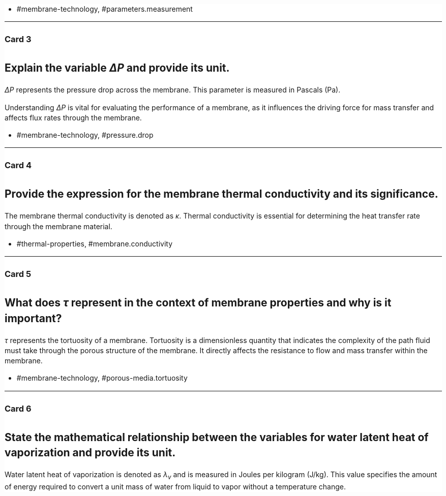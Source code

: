 - #membrane-technology, #parameters.measurement

---

### Card 3

## Explain the variable $\Delta P$ and provide its unit.

$\Delta P$ represents the pressure drop across the membrane. This parameter is measured in Pascals (Pa).

Understanding $\Delta P$ is vital for evaluating the performance of a membrane, as it influences the driving force for mass transfer and affects flux rates through the membrane.

- #membrane-technology, #pressure.drop

---

### Card 4

## Provide the expression for the membrane thermal conductivity and its significance.

The membrane thermal conductivity is denoted as $\kappa$. Thermal conductivity is essential for determining the heat transfer rate through the membrane material.

- #thermal-properties, #membrane.conductivity

---

### Card 5

## What does $\tau$ represent in the context of membrane properties and why is it important?

$\tau$ represents the tortuosity of a membrane. Tortuosity is a dimensionless quantity that indicates the complexity of the path fluid must take through the porous structure of the membrane. It directly affects the resistance to flow and mass transfer within the membrane.

- #membrane-technology, #porous-media.tortuosity

---

### Card 6

## State the mathematical relationship between the variables for water latent heat of vaporization and provide its unit.

Water latent heat of vaporization is denoted as $\lambda_{v}$ and is measured in Joules per kilogram (J/kg). This value specifies the amount of energy required to convert a unit mass of water from liquid to vapor without a temperature change.
